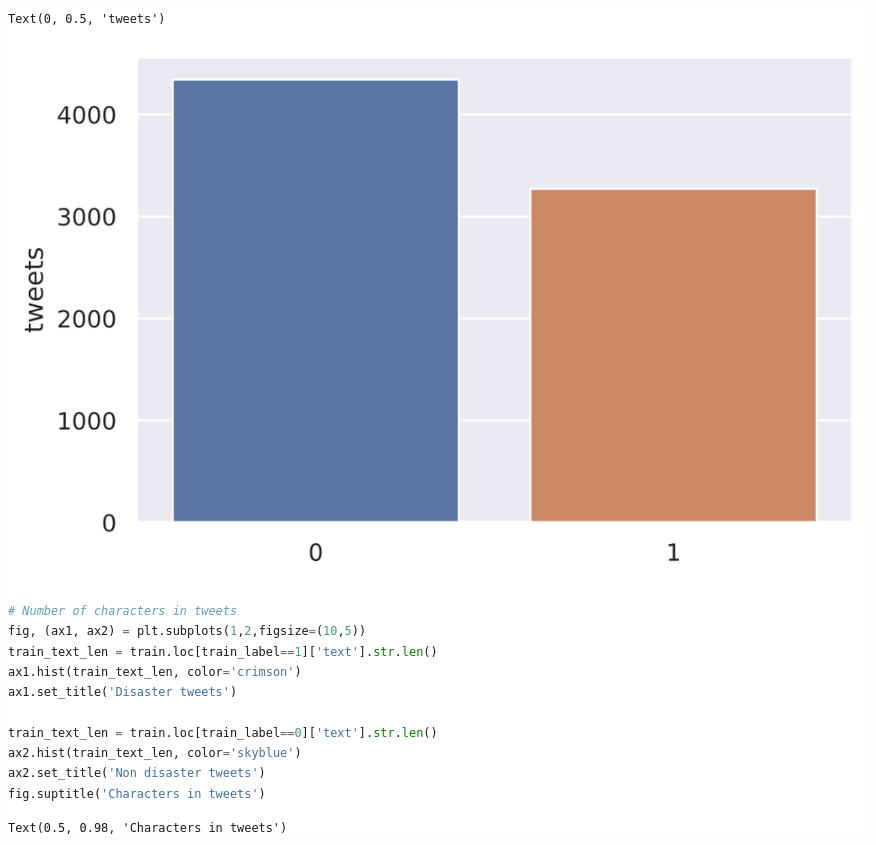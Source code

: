 


    Text(0, 0.5, 'tweets')




![svg](diaster_tweets_LSTM_files/diaster_tweets_LSTM_6_1.svg)



```python
# Number of characters in tweets
fig, (ax1, ax2) = plt.subplots(1,2,figsize=(10,5))
train_text_len = train.loc[train_label==1]['text'].str.len()
ax1.hist(train_text_len, color='crimson')
ax1.set_title('Disaster tweets')

train_text_len = train.loc[train_label==0]['text'].str.len()
ax2.hist(train_text_len, color='skyblue')
ax2.set_title('Non disaster tweets')
fig.suptitle('Characters in tweets')
```




    Text(0.5, 0.98, 'Characters in tweets')


